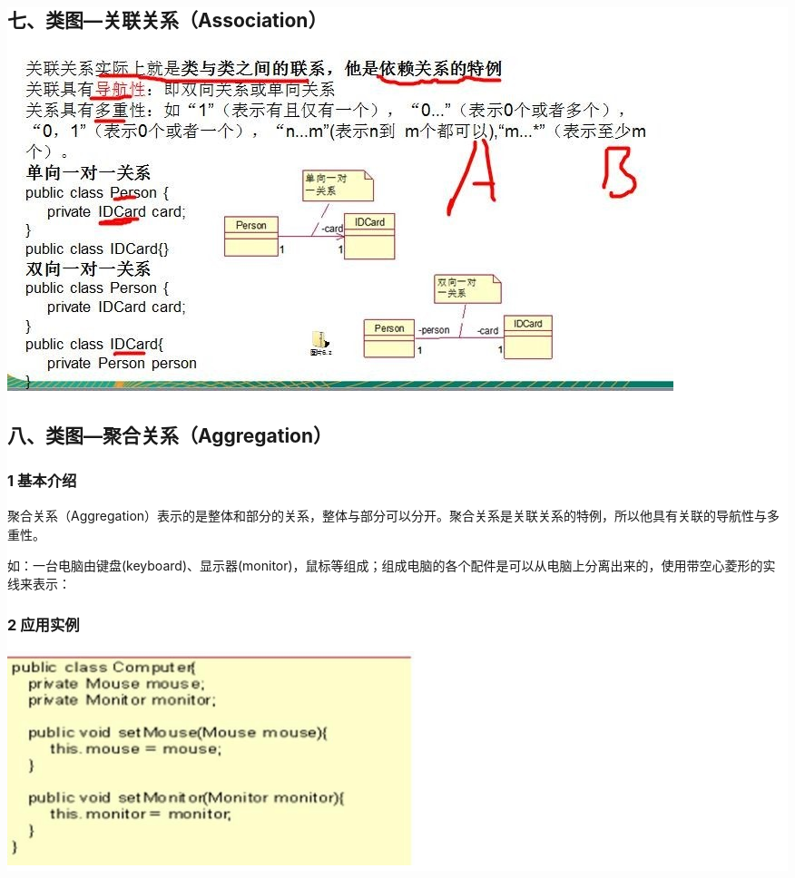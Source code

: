 

## 七、类图—关联关系（Association）

![](.\UML类图说明img\关联关系UML类图.jpg)



## 八、类图—聚合关系（Aggregation）

### 1 基本介绍

聚合关系（Aggregation）表示的是整体和部分的关系，整体与部分可以分开。聚合关系是关联关系的特例，所以他具有关联的导航性与多重性。

如：一台电脑由键盘(keyboard)、显示器(monitor)，鼠标等组成；组成电脑的各个配件是可以从电脑上分离出来的，使用带空心菱形的实线来表示：

### 2 应用实例

<img src=".\UML类图说明img\聚合关系UML类图案例代码.jpg" style="zoom:80%;" />
